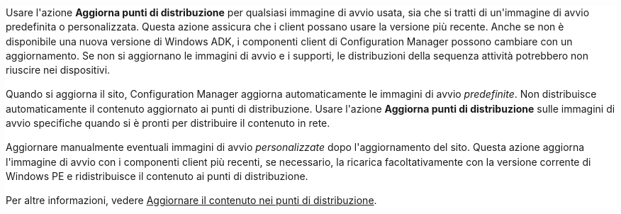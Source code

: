
Usare l'azione **Aggiorna punti di distribuzione** per qualsiasi immagine di avvio usata, sia che si tratti di un'immagine di avvio predefinita o personalizzata. Questa azione assicura che i client possano usare la versione più recente. Anche se non è disponibile una nuova versione di Windows ADK, i componenti client di Configuration Manager possono cambiare con un aggiornamento. Se non si aggiornano le immagini di avvio e i supporti, le distribuzioni della sequenza attività potrebbero non riuscire nei dispositivi. 

Quando si aggiorna il sito, Configuration Manager aggiorna automaticamente le immagini di avvio *predefinite*. Non distribuisce automaticamente il contenuto aggiornato ai punti di distribuzione. Usare l'azione **Aggiorna punti di distribuzione** sulle immagini di avvio specifiche quando si è pronti per distribuire il contenuto in rete. 

Aggiornare manualmente eventuali immagini di avvio *personalizzate* dopo l'aggiornamento del sito. Questa azione aggiorna l'immagine di avvio con i componenti client più recenti, se necessario, la ricarica facoltativamente con la versione corrente di Windows PE e ridistribuisce il contenuto ai punti di distribuzione. 

Per altre informazioni, vedere [Aggiornare il contenuto nei punti di distribuzione](/sccm/osd/get-started/manage-boot-images#update-distribution-points-with-the-boot-image). 
